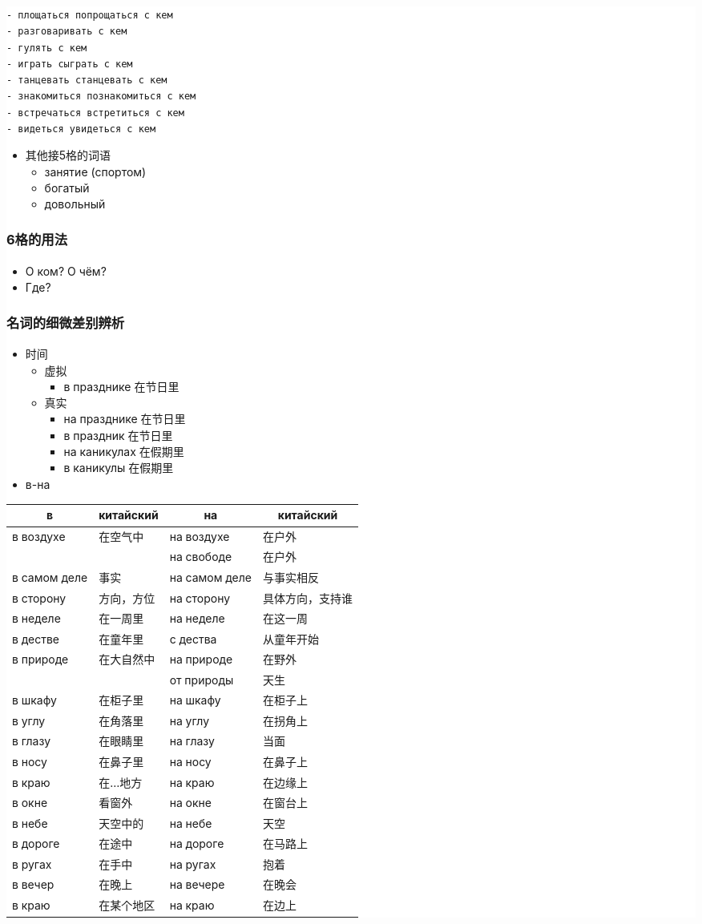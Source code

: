     - площаться попрощаться с кем
    - разговаривать с кем
    - гулять с кем
    - играть сыграть с кем
    - танцевать станцевать с кем
    - знакомиться познакомиться с кем
    - встречаться встретиться с кем
    - видеться увидеться с кем
- 其他接5格的词语
    - занятие (спортом)
    - богатый
    - довольный

### 6格的用法

- О ком? О чём?
- Где?

### 名词的细微差别辨析

- 时间
    - 虚拟
        - в празднике 在节日里
    - 真实
        - на празднике 在节日里
        - в праздник 在节日里
        - на каникулах 在假期里
        - в каникулы 在假期里
- в-на

|в                             |китайский     |на                            |китайский     |
|----------------|------------|----------------|------------|
|в воздухе             |在空气中        |на воздухе            |在户外             |
|                                |                        |на свободе            |在户外             |
|в самом деле        |事实                |на самом деле     |与事实相反        |
|в сторону             |方向，方位    |на сторону             |具体方向，支持谁|
|в неделе                |在一周里        |на неделе                |在这一周         |
|в дестве                |在童年里        |c дества                 |从童年开始     |
|в природе             |在大自然中    |на природе             |在野外            |
|                                |                        |от природы            |天生                |
|в шкафу                 |在柜子里        |на шкафу                 |在柜子上        |
|в углу                    |在角落里        |на углу                    |在拐角上        |
|в глазу                 |在眼睛里        |на глазу                 |当面                |
|в носу                    |在鼻子里        |на носу                    |在鼻子上        |
|в краю                    |在…地方         |на краю                    |在边缘上        |
|в окне                    |看窗外            |на окне                    |在窗台上        |
|в небе                    |天空中的        |на небе                    |天空                |
|в дороге                |在途中            |на дороге                |在马路上        |
|в ругах                 |在手中            |на ругах                 |抱着                |
|в вечер                 |在晚上            |на вечере                |在晚会            |
|в краю                    |在某个地区    |на краю                    |在边上            |

